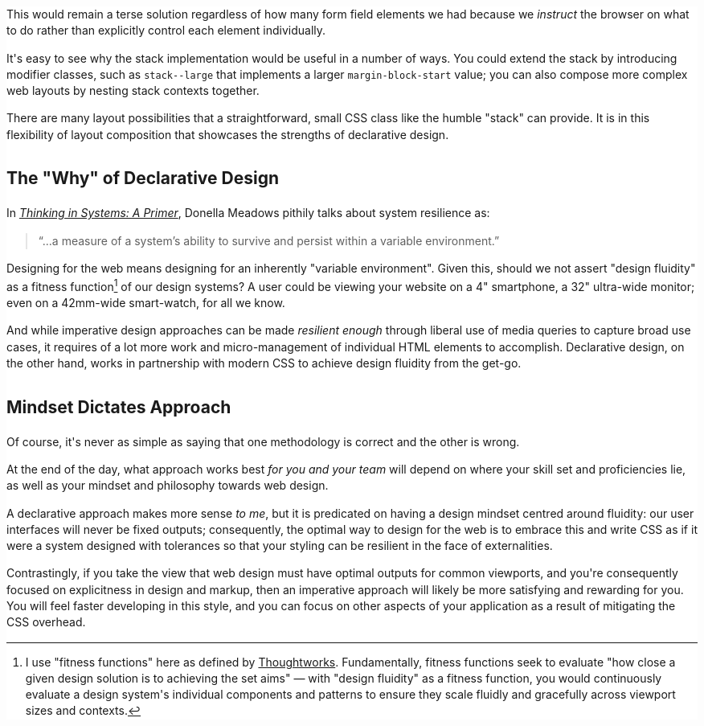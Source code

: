 This would remain a terse solution regardless of how many form field elements we had because we *instruct* the browser on what to do rather than explicitly control each element individually.

It's easy to see why the stack implementation would be useful in a number of ways. You could extend the stack by introducing modifier classes, such as `stack--large` that implements a larger `margin-block-start` value; you can also compose more complex web layouts by nesting stack contexts together.

There are many layout possibilities that a straightforward, small CSS class like the humble "stack" can provide. It is in this flexibility of layout composition that showcases the strengths of declarative design.

## The "Why" of Declarative Design

In [*Thinking in Systems: A Primer*](https://en.wikipedia.org/wiki/Thinking_In_Systems:_A_Primer), Donella Meadows pithily talks about system resilience as:

> “...a measure of a system’s ability to survive and persist within a variable environment.”

Designing for the web means designing for an inherently "variable environment". Given this, should we not assert "design fluidity" as a fitness function[^5] of our design systems? A user could be viewing your website on a 4" smartphone, a 32" ultra-wide monitor; even on a 42mm-wide smart-watch, for all we know.

And while imperative design approaches can be made *resilient enough* through liberal use of media queries to capture broad use cases, it requires of a lot more work and micro-management of individual HTML elements to accomplish. Declarative design, on the other hand, works in partnership with modern CSS to achieve design fluidity from the get-go.

## Mindset Dictates Approach

Of course, it's never as simple as saying that one methodology is correct and the other is wrong.

At the end of the day, what approach works best *for you and your team* will depend on where your skill set and proficiencies lie, as well as your mindset and philosophy towards web design.

A declarative approach makes more sense *to me*, but it is predicated on having a design mindset centred around fluidity: our user interfaces will never be fixed outputs; consequently, the optimal way to design for the web is to embrace this and write CSS as if it were a system designed with tolerances so that your styling can be resilient in the face of externalities.

Contrastingly, if you take the view that web design must have optimal outputs for common viewports, and you're consequently focused on explicitness in design and markup, then an imperative approach will likely be more satisfying and rewarding for you. You will feel faster developing in this style, and you can focus on other aspects of your application as a result of mitigating the CSS overhead.


[^1]: The traditional model treats HTML as a dependency of your CSS. The CSS is coupled to specific content on your website. For instance, you may have a site header element that uses the class, `header__nav`, or a more domain-specific type of navigation, such as `survey-builder__nav`. These names relate to specific components and act as a hook for the CSS to inject styles. However, CSS needs to know about these names in the first place, otherwise the styles will not be applied.
[^2]: [Conway's Law](https://en.wikipedia.org/wiki/Conway%27s_law), as defined by Melvin Conway: "Any organisation that designs a system (defined broadly) will produce a design whose structure is a copy of the organisation's communication structure".
[^3]: If the user's viewport was `1200px` wide, and for argument's sake `1rem` was `18px`, the optimal value calculation would be `18px + 60px`, which would mean the `h1` size is `78px`. This would be  `12px` smaller than the maximum value (`5rem`) we've set.
[^4]: `margin-block` is a shorthand that corresponds to either `margin-top` and `margin-bottom`, or `margin-right` and `margin-left`, depending on `text-orientation` and `writing-mode` values. Read more on [MDN Web Docs](https://developer.mozilla.org/en-US/docs/Web/CSS/margin-block)
[^5]: I use "fitness functions" here as defined by [Thoughtworks](https://www.thoughtworks.com/en-gb/radar/techniques/architectural-fitness-function). Fundamentally, fitness functions seek to evaluate "how close a given design solution is to achieving the set aims" &mdash; with "design fluidity" as a fitness function, you would continuously evaluate a design system's individual components and patterns to ensure they scale fluidly and gracefully across viewport sizes and contexts.